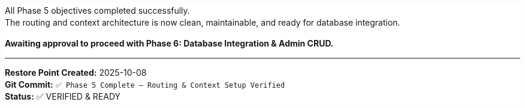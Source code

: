 All Phase 5 objectives completed successfully.  
The routing and context architecture is now clean, maintainable, and ready for database integration.

**Awaiting approval to proceed with Phase 6: Database Integration & Admin CRUD.**

---

**Restore Point Created:** 2025-10-08  
**Git Commit:** `✅ Phase 5 Complete — Routing & Context Setup Verified`  
**Status:** ✅ VERIFIED & READY
